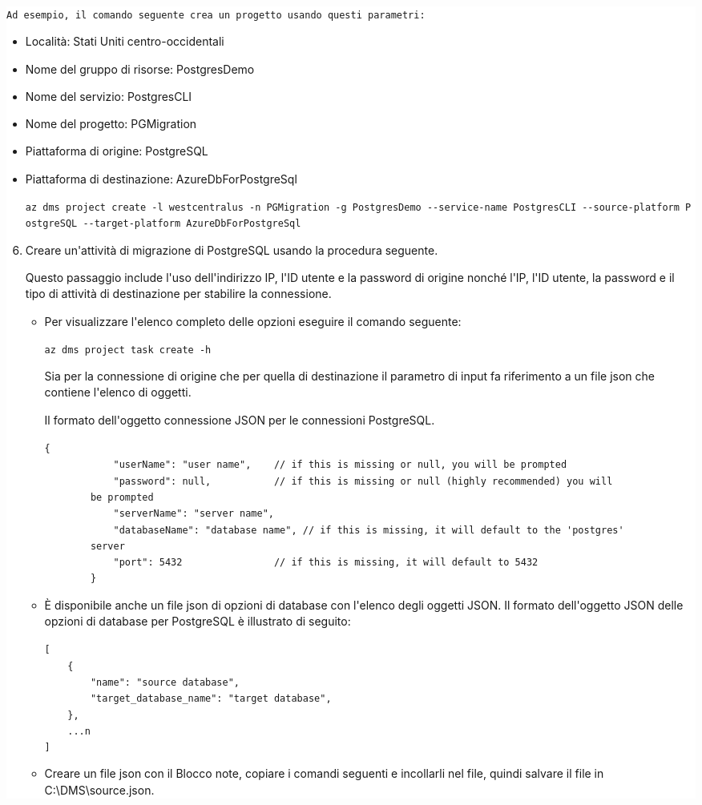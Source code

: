     Ad esempio, il comando seguente crea un progetto usando questi parametri:

   * Località: Stati Uniti centro-occidentali
   * Nome del gruppo di risorse: PostgresDemo
   * Nome del servizio: PostgresCLI
   * Nome del progetto: PGMigration
   * Piattaforma di origine: PostgreSQL
   * Piattaforma di destinazione: AzureDbForPostgreSql

     ```
     az dms project create -l westcentralus -n PGMigration -g PostgresDemo --service-name PostgresCLI --source-platform PostgreSQL --target-platform AzureDbForPostgreSql
     ```

6. Creare un'attività di migrazione di PostgreSQL usando la procedura seguente.

    Questo passaggio include l'uso dell'indirizzo IP, l'ID utente e la password di origine nonché l'IP, l'ID utente, la password e il tipo di attività di destinazione per stabilire la connessione.

   * Per visualizzare l'elenco completo delle opzioni eseguire il comando seguente:

       ```
       az dms project task create -h
       ```

       Sia per la connessione di origine che per quella di destinazione il parametro di input fa riferimento a un file json che contiene l'elenco di oggetti.

       Il formato dell'oggetto connessione JSON per le connessioni PostgreSQL.
        
       ```
       {
                   "userName": "user name",    // if this is missing or null, you will be prompted
                   "password": null,           // if this is missing or null (highly recommended) you will
               be prompted
                   "serverName": "server name",
                   "databaseName": "database name", // if this is missing, it will default to the 'postgres'
               server
                   "port": 5432                // if this is missing, it will default to 5432
               }
       ```

   * È disponibile anche un file json di opzioni di database con l'elenco degli oggetti JSON. Il formato dell'oggetto JSON delle opzioni di database per PostgreSQL è illustrato di seguito:

       ```
       [
           {
               "name": "source database",
               "target_database_name": "target database",
           },
           ...n
       ]
       ```

   * Creare un file json con il Blocco note, copiare i comandi seguenti e incollarli nel file, quindi salvare il file in C:\DMS\source.json.
